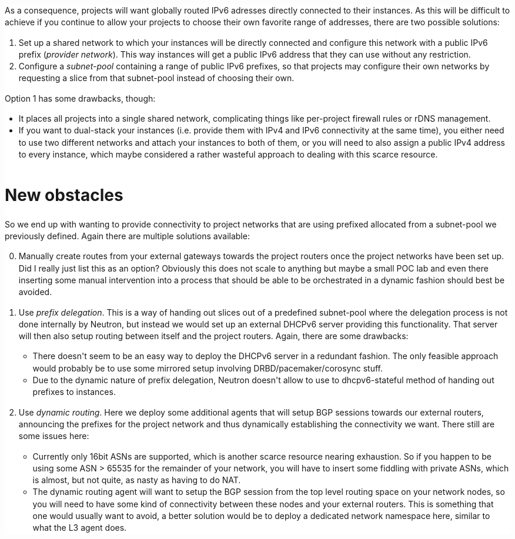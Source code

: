 As a consequence, projects will want globally routed IPv6 adresses directly connected
to their instances. As this will be difficult to achieve if you continue to allow
your projects to choose their own favorite range of addresses, there are two
possible solutions:

1. Set up a shared network to which your instances will be directly connected and
      configure this network with a public IPv6 prefix (*provider network*). This
      way instances will get a public IPv6 address that they can use without any
      restriction.
2. Configure a *subnet-pool* containing a range of public IPv6 prefixes, so that
      projects may configure their own networks by requesting a slice from that
      subnet-pool instead of choosing their own.

Option 1 has some drawbacks, though:

- It places all projects into a single shared network, complicating things like
     per-project firewall rules or rDNS management.
- If you want to dual-stack your instances (i.e. provide them with IPv4 and IPv6
     connectivity at the same time), you either need to use two different networks
     and attach your instances to both of them, or you will need to also assign a
     public IPv4 address to every instance, which maybe considered a rather wasteful
     approach to dealing with this scarce resource.

# New obstacles

So we end up with wanting to provide connectivity to project networks that are
using prefixed allocated from a subnet-pool we previously defined. Again there
are multiple solutions available:

0. Manually create routes from your external gateways towards the project routers
      once the project networks have been set up. Did I really just list this as an option?
      Obviously this does not scale to anything but maybe a small POC lab and even
      there inserting some manual intervention into a process that should be able
      to be orchestrated in a dynamic fashion should best be avoided.
1. Use *prefix delegation*. This is a way of handing out slices out of a predefined
      subnet-pool where the delegation process is not done internally by Neutron, but
      instead we would set up an external DHCPv6 server providing this functionality.
      That server will then also setup routing between itself and the project routers.
      Again, there are some drawbacks:

      - There doesn't seem to be an easy way to deploy the DHCPv6 server in a redundant
        fashion. The only feasible approach would probably be to use some mirrored
        setup involving DRBD/pacemaker/corosync stuff.
      - Due to the dynamic nature of prefix delegation, Neutron doesn't allow to use
        to dhcpv6-stateful method of handing out prefixes to instances.
2. Use *dynamic routing*. Here we deploy some additional agents that will setup
      BGP sessions towards our external routers, announcing the prefixes for the
      project network and thus dynamically establishing the connectivity we want.
      There still are some issues here:
      
      - Currently only 16bit ASNs are supported, which is another scarce resource
        nearing exhaustion. So if you happen to be using some ASN > 65535 for the
        remainder of your network, you will have to insert some fiddling with
        private ASNs, which is almost, but not quite, as nasty as having to do NAT.
      - The dynamic routing agent will want to setup the BGP session from the top
        level routing space on your network nodes, so you will need to have some
        kind of connectivity between these nodes and your external routers. This
        is something that one would usually want to avoid, a better solution would
        be to deploy a dedicated network namespace here, similar to what the L3 agent
        does.
